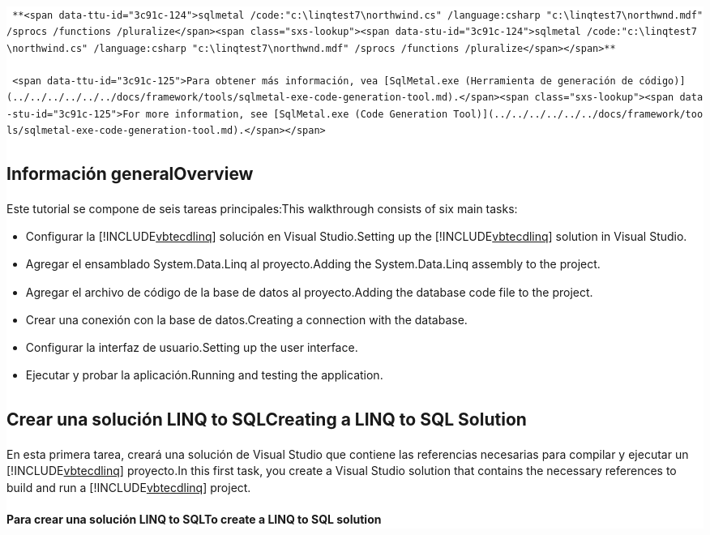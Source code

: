      **<span data-ttu-id="3c91c-124">sqlmetal /code:"c:\linqtest7\northwind.cs" /language:csharp "c:\linqtest7\northwnd.mdf" /sprocs /functions /pluralize</span><span class="sxs-lookup"><span data-stu-id="3c91c-124">sqlmetal /code:"c:\linqtest7\northwind.cs" /language:csharp "c:\linqtest7\northwnd.mdf" /sprocs /functions /pluralize</span></span>**  
  
     <span data-ttu-id="3c91c-125">Para obtener más información, vea [SqlMetal.exe (Herramienta de generación de código)](../../../../../../docs/framework/tools/sqlmetal-exe-code-generation-tool.md).</span><span class="sxs-lookup"><span data-stu-id="3c91c-125">For more information, see [SqlMetal.exe (Code Generation Tool)](../../../../../../docs/framework/tools/sqlmetal-exe-code-generation-tool.md).</span></span>  
  
## <a name="overview"></a><span data-ttu-id="3c91c-126">Información general</span><span class="sxs-lookup"><span data-stu-id="3c91c-126">Overview</span></span>  
 <span data-ttu-id="3c91c-127">Este tutorial se compone de seis tareas principales:</span><span class="sxs-lookup"><span data-stu-id="3c91c-127">This walkthrough consists of six main tasks:</span></span>  
  
-   <span data-ttu-id="3c91c-128">Configurar la [!INCLUDE[vbtecdlinq](../../../../../../includes/vbtecdlinq-md.md)] solución en Visual Studio.</span><span class="sxs-lookup"><span data-stu-id="3c91c-128">Setting up the [!INCLUDE[vbtecdlinq](../../../../../../includes/vbtecdlinq-md.md)] solution in Visual Studio.</span></span>  
  
-   <span data-ttu-id="3c91c-129">Agregar el ensamblado System.Data.Linq al proyecto.</span><span class="sxs-lookup"><span data-stu-id="3c91c-129">Adding the System.Data.Linq assembly to the project.</span></span>  
  
-   <span data-ttu-id="3c91c-130">Agregar el archivo de código de la base de datos al proyecto.</span><span class="sxs-lookup"><span data-stu-id="3c91c-130">Adding the database code file to the project.</span></span>  
  
-   <span data-ttu-id="3c91c-131">Crear una conexión con la base de datos.</span><span class="sxs-lookup"><span data-stu-id="3c91c-131">Creating a connection with the database.</span></span>  
  
-   <span data-ttu-id="3c91c-132">Configurar la interfaz de usuario.</span><span class="sxs-lookup"><span data-stu-id="3c91c-132">Setting up the user interface.</span></span>  
  
-   <span data-ttu-id="3c91c-133">Ejecutar y probar la aplicación.</span><span class="sxs-lookup"><span data-stu-id="3c91c-133">Running and testing the application.</span></span>  
  
## <a name="creating-a-linq-to-sql-solution"></a><span data-ttu-id="3c91c-134">Crear una solución LINQ to SQL</span><span class="sxs-lookup"><span data-stu-id="3c91c-134">Creating a LINQ to SQL Solution</span></span>  
 <span data-ttu-id="3c91c-135">En esta primera tarea, creará una solución de Visual Studio que contiene las referencias necesarias para compilar y ejecutar un [!INCLUDE[vbtecdlinq](../../../../../../includes/vbtecdlinq-md.md)] proyecto.</span><span class="sxs-lookup"><span data-stu-id="3c91c-135">In this first task, you create a Visual Studio solution that contains the necessary references to build and run a [!INCLUDE[vbtecdlinq](../../../../../../includes/vbtecdlinq-md.md)] project.</span></span>  
  
#### <a name="to-create-a-linq-to-sql-solution"></a><span data-ttu-id="3c91c-136">Para crear una solución LINQ to SQL</span><span class="sxs-lookup"><span data-stu-id="3c91c-136">To create a LINQ to SQL solution</span></span>  
  
